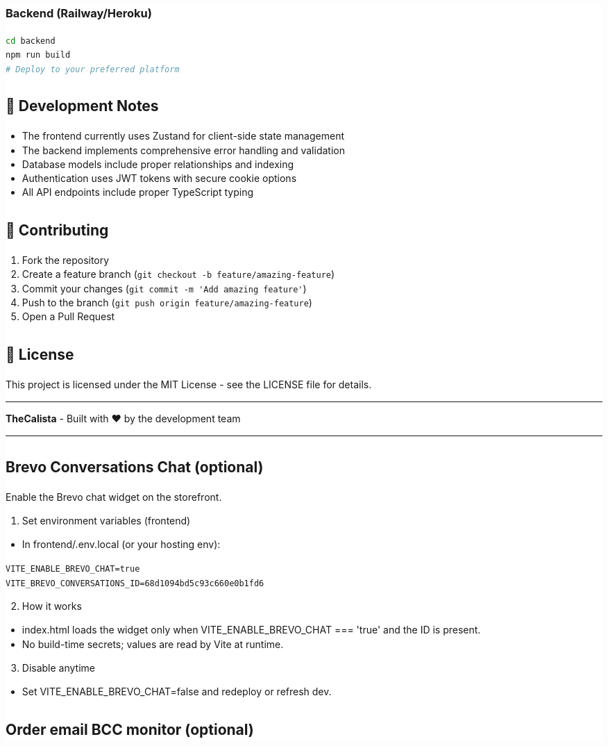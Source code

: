 ### Backend (Railway/Heroku)
```bash
cd backend
npm run build
# Deploy to your preferred platform
```

## 📝 Development Notes

- The frontend currently uses Zustand for client-side state management
- The backend implements comprehensive error handling and validation
- Database models include proper relationships and indexing
- Authentication uses JWT tokens with secure cookie options
- All API endpoints include proper TypeScript typing

## 🤝 Contributing

1. Fork the repository
2. Create a feature branch (`git checkout -b feature/amazing-feature`)
3. Commit your changes (`git commit -m 'Add amazing feature'`)
4. Push to the branch (`git push origin feature/amazing-feature`)
5. Open a Pull Request

## 📄 License

This project is licensed under the MIT License - see the LICENSE file for details.

---

**TheCalista** - Built with ❤️ by the development team

---

## Brevo Conversations Chat (optional)

Enable the Brevo chat widget on the storefront.

1) Set environment variables (frontend)
- In frontend/.env.local (or your hosting env):

```
VITE_ENABLE_BREVO_CHAT=true
VITE_BREVO_CONVERSATIONS_ID=68d1094bd5c93c660e0b1fd6
```

2) How it works
- index.html loads the widget only when VITE_ENABLE_BREVO_CHAT === 'true' and the ID is present.
- No build-time secrets; values are read by Vite at runtime.

3) Disable anytime
- Set VITE_ENABLE_BREVO_CHAT=false and redeploy or refresh dev.

## Order email BCC monitor (optional)
